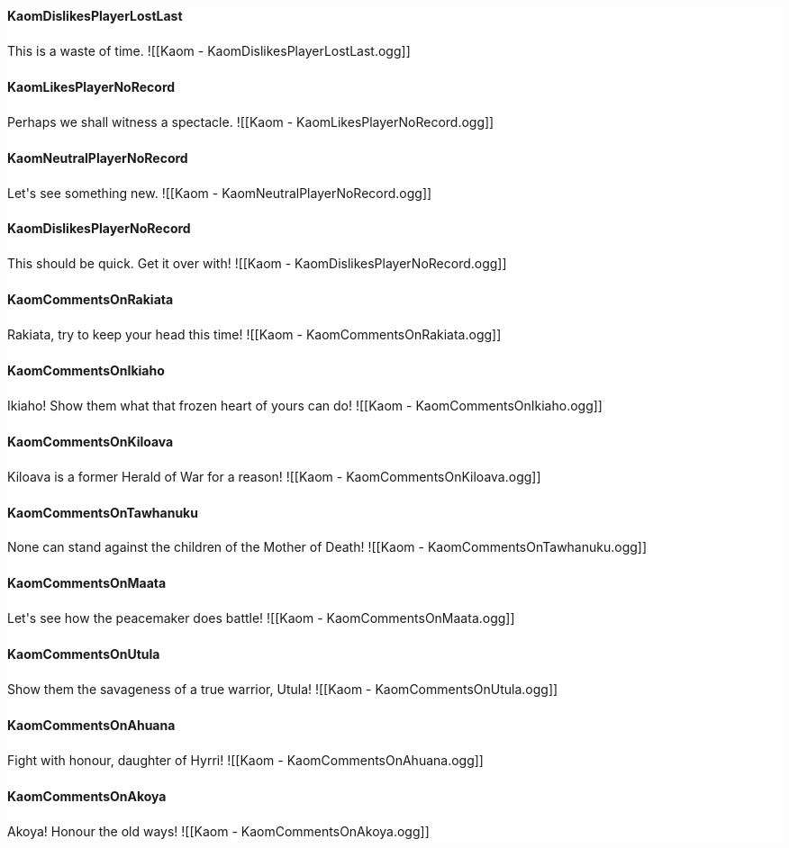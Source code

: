 #### KaomDislikesPlayerLostLast
This is a waste of time.
![[Kaom - KaomDislikesPlayerLostLast.ogg]]

#### KaomLikesPlayerNoRecord
Perhaps we shall witness a spectacle.
![[Kaom - KaomLikesPlayerNoRecord.ogg]]

#### KaomNeutralPlayerNoRecord
Let's see something new.
![[Kaom - KaomNeutralPlayerNoRecord.ogg]]

#### KaomDislikesPlayerNoRecord
This should be quick. Get it over with!
![[Kaom - KaomDislikesPlayerNoRecord.ogg]]

#### KaomCommentsOnRakiata
Rakiata, try to keep your head this time!
![[Kaom - KaomCommentsOnRakiata.ogg]]

#### KaomCommentsOnIkiaho
Ikiaho! Show them what that frozen heart of yours can do!
![[Kaom - KaomCommentsOnIkiaho.ogg]]

#### KaomCommentsOnKiloava
Kiloava is a former Herald of War for a reason!
![[Kaom - KaomCommentsOnKiloava.ogg]]

#### KaomCommentsOnTawhanuku
None can stand against the children of the Mother of Death!
![[Kaom - KaomCommentsOnTawhanuku.ogg]]

#### KaomCommentsOnMaata
Let's see how the peacemaker does battle!
![[Kaom - KaomCommentsOnMaata.ogg]]

#### KaomCommentsOnUtula
Show them the savageness of a true warrior, Utula!
![[Kaom - KaomCommentsOnUtula.ogg]]

#### KaomCommentsOnAhuana
Fight with honour, daughter of Hyrri!
![[Kaom - KaomCommentsOnAhuana.ogg]]

#### KaomCommentsOnAkoya
Akoya! Honour the old ways!
![[Kaom - KaomCommentsOnAkoya.ogg]]
